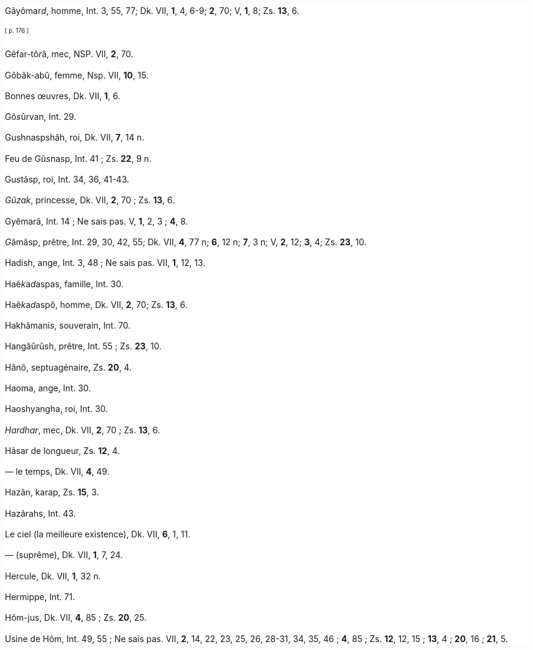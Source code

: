 Gâyômar<i>d</i>, homme, Int. 3, 55, 77; Dk. VII, **1**, 4, 6-9; **2**, 70; V, **1**, 8; Zs. **13**, 6.

<span id="p176"><sup><small>[ p. 176 ]</small></sup></span>

Gêfar-tô<i>r</i>â, mec, NSP. VII, **2**, 70.

Gôbâk-abû, femme, Nsp. VII, **10**, 15.

Bonnes œuvres, Dk. VII, **1**, 6.

Gô<i>s</i>ûrvan, Int. 29.

Gushnaspshâh, roi, Dk. VII, **7**, 14 n.

Feu de Gû<i>s</i>nasp, Int. 41 ; Zs. **22**, 9 n.

Gu<i>s</i>tâsp, roi, Int. 34, 36, 41-43.

_Gûzak_, princesse, Dk. VII, **2**, 70 ; Zs. **13**, 6.

Gyêmarâ, Int. 14 ; Ne sais pas. V, **1**, 2, 3 ; **4**, 8.

<i>G</i>âmâsp, prêtre, Int. 29, 30, 42, 55; Dk. VII, **4**, 77 n; **6**, 12 n; **7**, 3 n; V, **2**, 12; **3**, 4; Zs. **23**, 10.

Hadish, ange, Int. 3, 48 ; Ne sais pas. VII, **1**, 12, 13.

Haê<i>k</i>a<i>d</i>aspas, famille, Int. 30.

Haê<i>k</i>a<i>d</i>aspô, homme, Dk. VII, **2**, 70; Zs. **13**, 6.

Hakhâmani<i>s</i>, souverain, Int. 70.

Hangâûrûsh, prêtre, Int. 55 ; Zs. **23**, 10.

Hânô, septuagénaire, Zs. **20**, 4.

Haoma, ange, Int. 30.

Haoshyangha, roi, Int. 30.

_Hardhar_, mec, Dk. VII, **2**, 70 ; Zs. **13**, 6.

Hâsar de longueur, Zs. **12**, 4.

— le temps, Dk. VII, **4**, 49.

Hazân, karap, Zs. **15**, 3.

Hazârahs, Int. 43.

Le ciel (la meilleure existence), Dk. VII, **6**, 1, 11.

— (suprême), Dk. VII, **1**, 7, 24.

Hercule, Dk. VII, **1**, 32 n.

Hermippe, Int. 71.

Hôm-jus, Dk. VII, **4**, 85 ; Zs. **20**, 25.

Usine de Hôm, Int. 49, 55 ; Ne sais pas. VII, **2**, 14, 22, 23, 25, 26, 28-31, 34, 35, 46 ; **4**, 85 ; Zs. **12**, 12, 15 ; **13**, 4 ; **20**, 16 ; **21**, 5.
